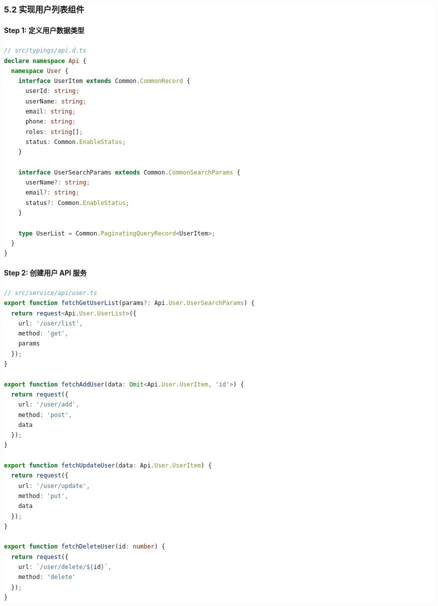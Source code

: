 ### 5.2 实现用户列表组件

#### Step 1: 定义用户数据类型
```typescript
// src/typings/api.d.ts
declare namespace Api {
  namespace User {
    interface UserItem extends Common.CommonRecord {
      userId: string;
      userName: string;
      email: string;
      phone: string;
      roles: string[];
      status: Common.EnableStatus;
    }

    interface UserSearchParams extends Common.CommonSearchParams {
      userName?: string;
      email?: string;
      status?: Common.EnableStatus;
    }

    type UserList = Common.PaginatingQueryRecord<UserItem>;
  }
}
```

#### Step 2: 创建用户 API 服务
```typescript
// src/service/api/user.ts
export function fetchGetUserList(params?: Api.User.UserSearchParams) {
  return request<Api.User.UserList>({
    url: '/user/list',
    method: 'get',
    params
  });
}

export function fetchAddUser(data: Omit<Api.User.UserItem, 'id'>) {
  return request({
    url: '/user/add',
    method: 'post',
    data
  });
}

export function fetchUpdateUser(data: Api.User.UserItem) {
  return request({
    url: '/user/update',
    method: 'put',
    data
  });
}

export function fetchDeleteUser(id: number) {
  return request({
    url: `/user/delete/${id}`,
    method: 'delete'
  });
}
```
